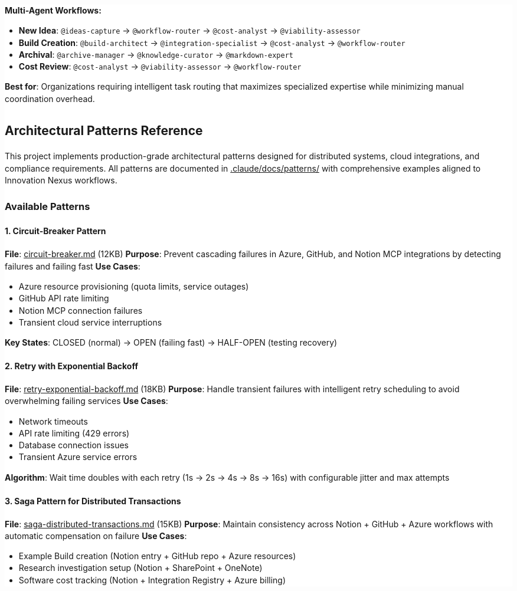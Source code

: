 **Multi-Agent Workflows:**
- **New Idea**: `@ideas-capture` → `@workflow-router` → `@cost-analyst` → `@viability-assessor`
- **Build Creation**: `@build-architect` → `@integration-specialist` → `@cost-analyst` → `@workflow-router`
- **Archival**: `@archive-manager` → `@knowledge-curator` → `@markdown-expert`
- **Cost Review**: `@cost-analyst` → `@viability-assessor` → `@workflow-router`

**Best for**: Organizations requiring intelligent task routing that maximizes specialized expertise while minimizing manual coordination overhead.

## Architectural Patterns Reference

This project implements production-grade architectural patterns designed for distributed systems, cloud integrations, and compliance requirements. All patterns are documented in [.claude/docs/patterns/](.claude/docs/patterns) with comprehensive examples aligned to Innovation Nexus workflows.

### Available Patterns

#### 1. Circuit-Breaker Pattern
**File**: [circuit-breaker.md](.claude/docs/patterns/circuit-breaker.md) (12KB)
**Purpose**: Prevent cascading failures in Azure, GitHub, and Notion MCP integrations by detecting failures and failing fast
**Use Cases**:
- Azure resource provisioning (quota limits, service outages)
- GitHub API rate limiting
- Notion MCP connection failures
- Transient cloud service interruptions

**Key States**: CLOSED (normal) → OPEN (failing fast) → HALF-OPEN (testing recovery)

#### 2. Retry with Exponential Backoff
**File**: [retry-exponential-backoff.md](.claude/docs/patterns/retry-exponential-backoff.md) (18KB)
**Purpose**: Handle transient failures with intelligent retry scheduling to avoid overwhelming failing services
**Use Cases**:
- Network timeouts
- API rate limiting (429 errors)
- Database connection issues
- Transient Azure service errors

**Algorithm**: Wait time doubles with each retry (1s → 2s → 4s → 8s → 16s) with configurable jitter and max attempts

#### 3. Saga Pattern for Distributed Transactions
**File**: [saga-distributed-transactions.md](.claude/docs/patterns/saga-distributed-transactions.md) (15KB)
**Purpose**: Maintain consistency across Notion + GitHub + Azure workflows with automatic compensation on failure
**Use Cases**:
- Example Build creation (Notion entry + GitHub repo + Azure resources)
- Research investigation setup (Notion + SharePoint + OneNote)
- Software cost tracking (Notion + Integration Registry + Azure billing)
